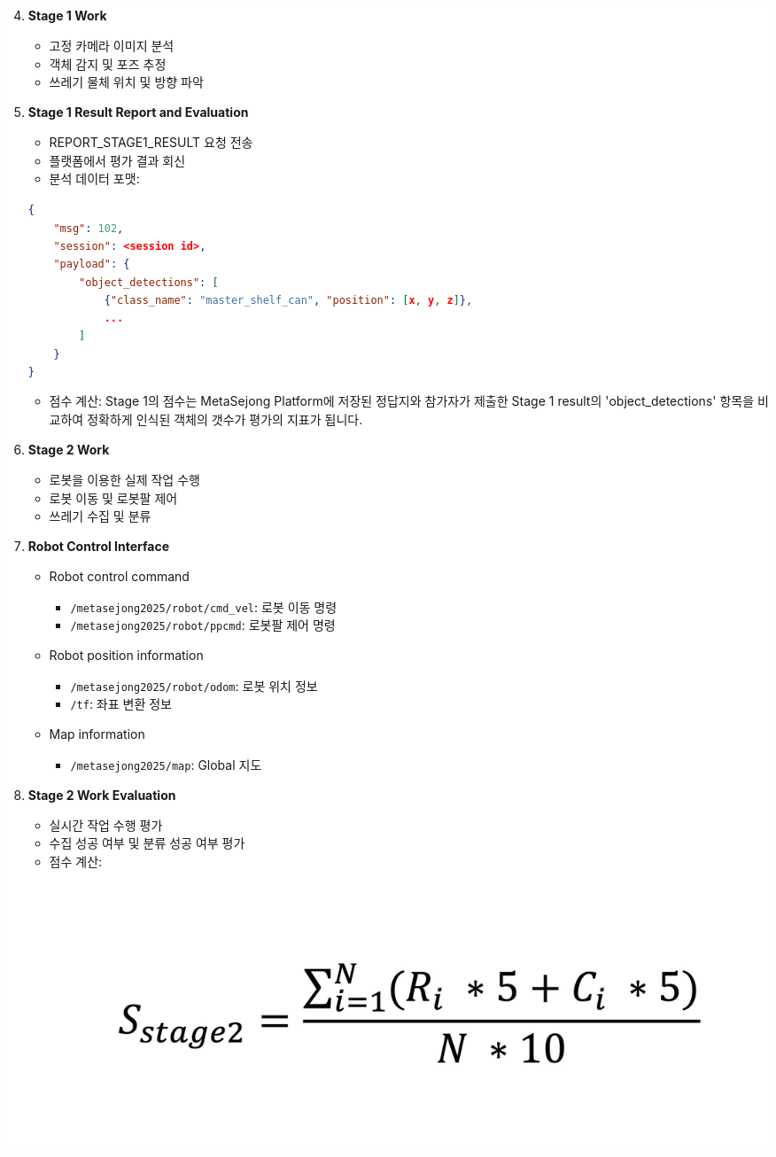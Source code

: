4. **Stage 1 Work**
   - 고정 카메라 이미지 분석
   - 객체 감지 및 포즈 추정
   - 쓰레기 물체 위치 및 방향 파악

5. **Stage 1 Result Report and Evaluation**
   - REPORT_STAGE1_RESULT 요청 전송
   - 플랫폼에서 평가 결과 회신
   - 분석 데이터 포맷:
   ```json
   {
       "msg": 102,
       "session": <session id>,
       "payload": {
           "object_detections": [
               {"class_name": "master_shelf_can", "position": [x, y, z]},
               ... 
           ]
       }
   }
   ```
    - 점수 계산: 
        Stage 1의 점수는 MetaSejong Platform에 저장된 정답지와 참가자가 제출한 Stage 1 result의 'object_detections' 항목을 비교하여 정확하게 인식된 객체의 갯수가 평가의 지표가 됩니다.

6. **Stage 2 Work**
   - 로봇을 이용한 실제 작업 수행
   - 로봇 이동 및 로봇팔 제어
   - 쓰레기 수집 및 분류

7. **Robot Control Interface**
   - Robot control command
      - `/metasejong2025/robot/cmd_vel`: 로봇 이동 명령
      - `/metasejong2025/robot/ppcmd`: 로봇팔 제어 명령

   - Robot position information
      - `/metasejong2025/robot/odom`: 로봇 위치 정보
      - `/tf`: 좌표 변환 정보

   - Map information
      - `/metasejong2025/map`: Global 지도


8. **Stage 2 Work Evaluation**
   - 실시간 작업 수행 평가
   - 수집 성공 여부 및 분류 성공 여부 평가
   - 점수 계산:
   ![Stage 2 점수 계산 수식](./_static/images/math_formation_stage2_score.jpg)
